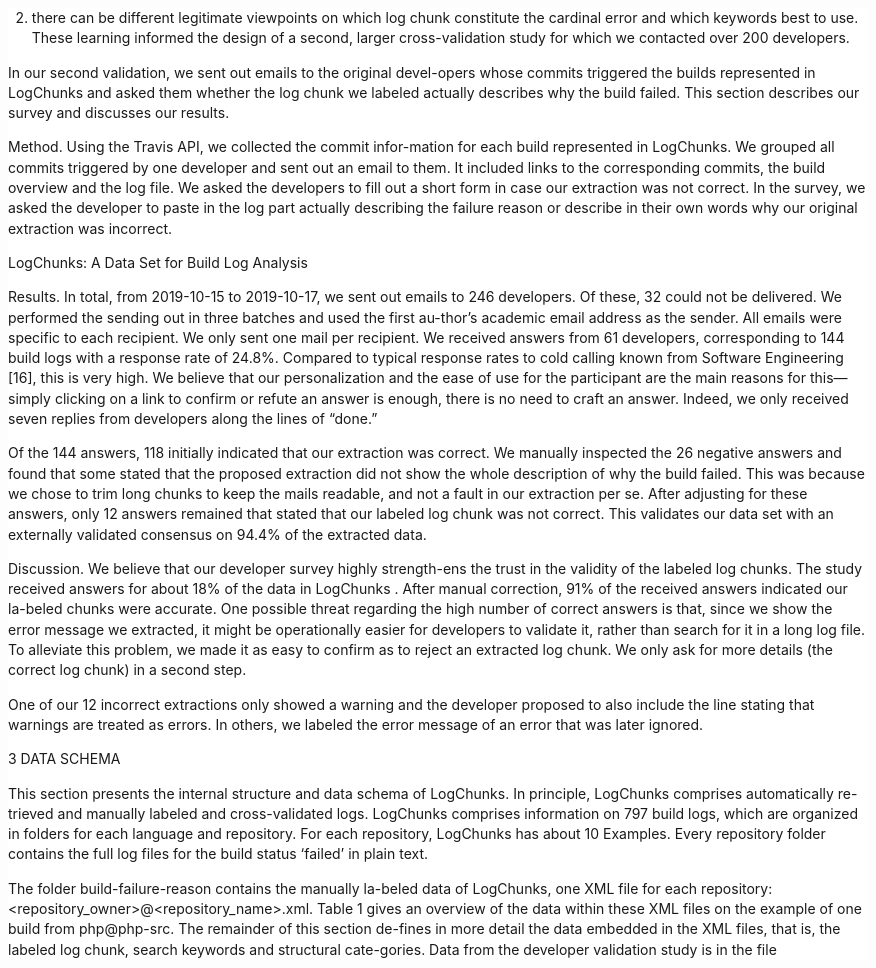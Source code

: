 2)	there can be different legitimate viewpoints on which log chunk constitute the cardinal error and which keywords best to use. These learning informed the design of a second, larger cross-validation study for which we contacted over 200 developers.

In our second validation, we sent out emails to the original devel-opers whose commits triggered the builds represented in LogChunks and asked them whether the log chunk we labeled actually describes why the build failed. This section describes our survey and discusses our results.

Method. Using the Travis API, we collected the commit infor-mation for each build represented in LogChunks. We grouped all commits triggered by one developer and sent out an email to them. It included links to the corresponding commits, the build overview and the log file. We asked the developers to fill out a short form in case our extraction was not correct. In the survey, we asked the developer to paste in the log part actually describing the failure reason or describe in their own words why our original extraction was incorrect.
 
LogChunks: A Data Set for Build Log Analysis

Results. In total, from 2019-10-15 to 2019-10-17, we sent out emails to 246 developers. Of these, 32 could not be delivered. We performed the sending out in three batches and used the first au-thor’s academic email address as the sender. All emails were specific to each recipient. We only sent one mail per recipient. We received answers from 61 developers, corresponding to 144 build logs with a response rate of 24.8%. Compared to typical response rates to cold calling known from Software Engineering [16], this is very high. We believe that our personalization and the ease of use for the participant are the main reasons for this—simply clicking on a link to confirm or refute an answer is enough, there is no need to craft an answer. Indeed, we only received seven replies from developers along the lines of “done.”

Of the 144 answers, 118 initially indicated that our extraction was correct. We manually inspected the 26 negative answers and found that some stated that the proposed extraction did not show the whole description of why the build failed. This was because we chose to trim long chunks to keep the mails readable, and not a fault in our extraction per se. After adjusting for these answers, only 12 answers remained that stated that our labeled log chunk was not correct. This validates our data set with an externally validated consensus on 94.4% of the extracted data.

Discussion. We believe that our developer survey highly strength-ens the trust in the validity of the labeled log chunks. The study received answers for about 18% of the data in LogChunks . After manual correction, 91% of the received answers indicated our la-beled chunks were accurate. One possible threat regarding the high number of correct answers is that, since we show the error message we extracted, it might be operationally easier for developers to validate it, rather than search for it in a long log file. To alleviate this problem, we made it as easy to confirm as to reject an extracted log chunk. We only ask for more details (the correct log chunk) in a second step.

One of our 12 incorrect extractions only showed a warning and the developer proposed to also include the line stating that warnings are treated as errors. In others, we labeled the error message of an error that was later ignored.

3	DATA SCHEMA

This section presents the internal structure and data schema of LogChunks. In principle, LogChunks comprises automatically re-trieved and manually labeled and cross-validated logs.
LogChunks comprises information on 797 build logs, which are organized in folders for each language and repository. For each repository, LogChunks has about 10 Examples. Every repository folder contains the full log files for the build status ‘failed’ in plain text.

The folder build-failure-reason contains the manually la-beled data of LogChunks, one XML file for each repository:
<repository_owner>@<repository_name>.xml. Table 1 gives an overview of the data within these XML files on the example of one build from php@php-src. The remainder of this section de-fines in more detail the data embedded in the XML files, that is, the labeled log chunk, search keywords and structural cate-gories. Data from the developer validation study is in the file
 